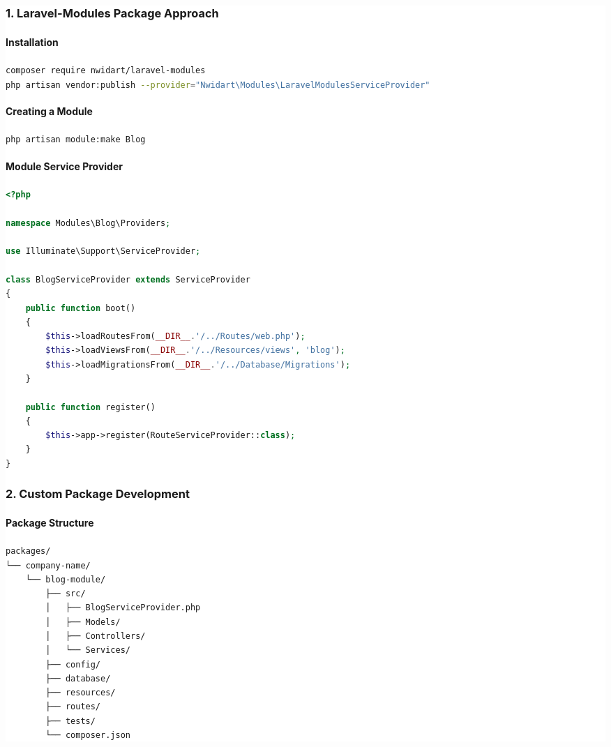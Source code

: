 ### 1. **Laravel-Modules Package Approach**

#### Installation
```bash
composer require nwidart/laravel-modules
php artisan vendor:publish --provider="Nwidart\Modules\LaravelModulesServiceProvider"
```

#### Creating a Module
```bash
php artisan module:make Blog
```

#### Module Service Provider
```php
<?php

namespace Modules\Blog\Providers;

use Illuminate\Support\ServiceProvider;

class BlogServiceProvider extends ServiceProvider
{
    public function boot()
    {
        $this->loadRoutesFrom(__DIR__.'/../Routes/web.php');
        $this->loadViewsFrom(__DIR__.'/../Resources/views', 'blog');
        $this->loadMigrationsFrom(__DIR__.'/../Database/Migrations');
    }

    public function register()
    {
        $this->app->register(RouteServiceProvider::class);
    }
}
```

### 2. **Custom Package Development**

#### Package Structure
```
packages/
└── company-name/
    └── blog-module/
        ├── src/
        │   ├── BlogServiceProvider.php
        │   ├── Models/
        │   ├── Controllers/
        │   └── Services/
        ├── config/
        ├── database/
        ├── resources/
        ├── routes/
        ├── tests/
        └── composer.json
```
